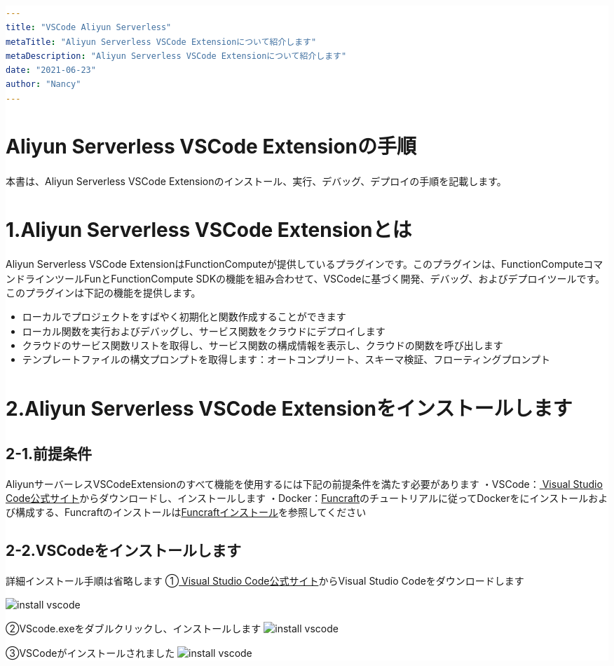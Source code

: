 ```yaml
---
title: "VSCode Aliyun Serverless"
metaTitle: "Aliyun Serverless VSCode Extensionについて紹介します"
metaDescription: "Aliyun Serverless VSCode Extensionについて紹介します"
date: "2021-06-23"
author: "Nancy"
---
```


# Aliyun Serverless VSCode Extensionの手順

本書は、Aliyun Serverless VSCode Extensionのインストール、実行、デバッグ、デプロイの手順を記載します。


# 1.Aliyun Serverless VSCode Extensionとは
Aliyun Serverless VSCode ExtensionはFunctionComputeが提供しているプラグインです。このプラグインは、FunctionComputeコマンドラインツールFunとFunctionCompute SDKの機能を組み合わせて、VSCodeに基づく開発、デバッグ、およびデプロイツールです。
このプラグインは下記の機能を提供します。

* ローカルでプロジェクトをすばやく初期化と関数作成することができます
* ローカル関数を実行およびデバッグし、サービス関数をクラウドにデプロイします
* クラウドのサービス関数リストを取得し、サービス関数の構成情報を表示し、クラウドの関数を呼び出します
* テンプレートファイルの構文プロンプトを取得します：オートコンプリート、スキーマ検証、フローティングプロンプト

# 2.Aliyun Serverless VSCode Extensionをインストールします
## 2-1.前提条件
AliyunサーバーレスVSCodeExtensionのすべて機能を使用するには下記の前提条件を満たす必要があります
・VSCode：[ Visual Studio Code公式サイト](https://code.visualstudio.com/?spm=a2c4g.11186623.2.8.46aa1539fdD6HI)からダウンロードし、インストールします
・Docker：[Funcraft](https://github.com/alibaba/funcraft?spm=a2c4g.11186623.2.9.46aa1539fdD6HI)のチュートリアルに従ってDockerをにインストールおよび構成する、Funcraftのインストールは[Funcraftインストール](https://github.com/alibaba/funcraft/blob/master/docs/usage/installation-zh.md)を参照してください

## 2-2.VSCodeをインストールします
詳細インストール手順は省略します
①[ Visual Studio Code公式サイト](https://code.visualstudio.com/?spm=a2c4g.11186623.2.8.46aa1539fdD6HI)からVisual Studio Codeをダウンロードします

 ![install vscode](https://raw.githubusercontent.com/sbcloud/help/master/content/developer-tools/developer-tools_images_07/01_install_vscode_01.png "vscode 01")

②VScode.exeをダブルクリックし、インストールします
 ![install vscode](https://raw.githubusercontent.com/sbcloud/help/master/content/developer-tools/developer-tools_images_07/01_install_vscode_02.png "vscode 02")

③VSCodeがインストールされました
 ![install vscode](https://raw.githubusercontent.com/sbcloud/help/master/content/developer-tools/developer-tools_images_07/01_install_vscode_03.png "vscode 03")
